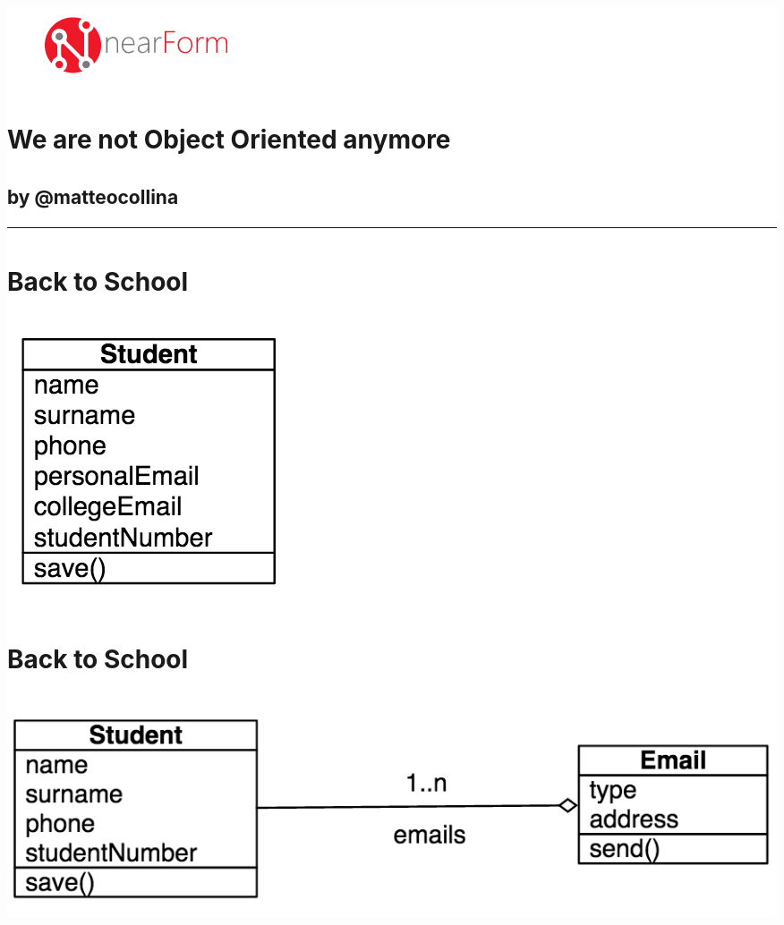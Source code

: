 

![](images/nearform.png)
# We are not Object Oriented anymore
## by __@matteocollina__

---

# __Back to School__
![](./images/student.png)
---

# __Back to School__
![](./images/student1.png)
---

